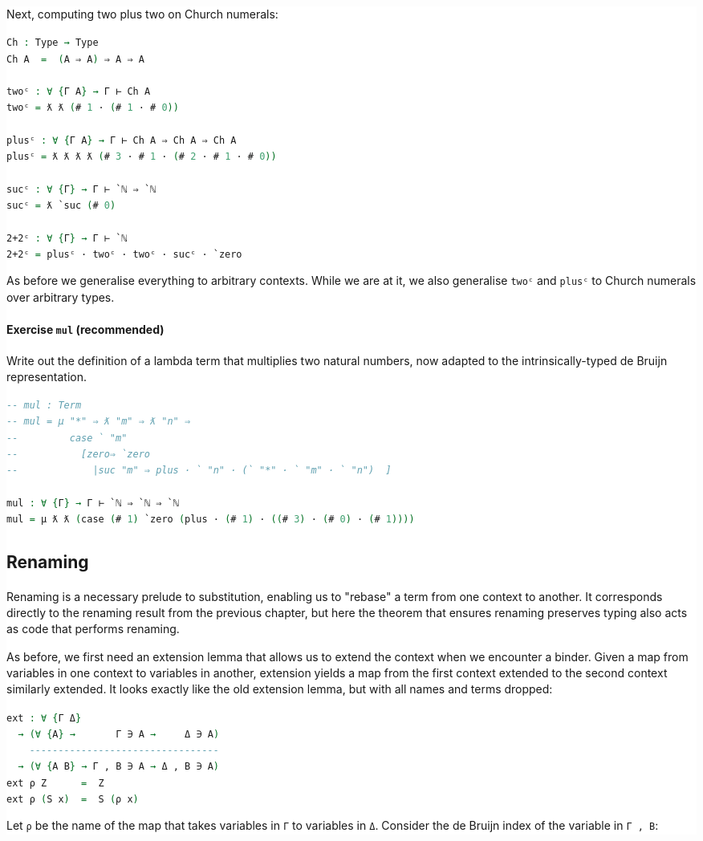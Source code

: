 Next, computing two plus two on Church numerals:
```agda
Ch : Type → Type
Ch A  =  (A ⇒ A) ⇒ A ⇒ A

twoᶜ : ∀ {Γ A} → Γ ⊢ Ch A
twoᶜ = ƛ ƛ (# 1 · (# 1 · # 0))

plusᶜ : ∀ {Γ A} → Γ ⊢ Ch A ⇒ Ch A ⇒ Ch A
plusᶜ = ƛ ƛ ƛ ƛ (# 3 · # 1 · (# 2 · # 1 · # 0))

sucᶜ : ∀ {Γ} → Γ ⊢ `ℕ ⇒ `ℕ
sucᶜ = ƛ `suc (# 0)

2+2ᶜ : ∀ {Γ} → Γ ⊢ `ℕ
2+2ᶜ = plusᶜ · twoᶜ · twoᶜ · sucᶜ · `zero
```
As before we generalise everything to arbitrary
contexts.  While we are at it, we also generalise `twoᶜ` and
`plusᶜ` to Church numerals over arbitrary types.



#### Exercise `mul` (recommended)

Write out the definition of a lambda term that multiplies
two natural numbers, now adapted to the intrinsically-typed
de Bruijn representation.

```agda
-- mul : Term
-- mul = μ "*" ⇒ ƛ "m" ⇒ ƛ "n" ⇒
--         case ` "m"
--           [zero⇒ `zero
--             |suc "m" ⇒ plus · ` "n" · (` "*" · ` "m" · ` "n")  ]

mul : ∀ {Γ} → Γ ⊢ `ℕ ⇒ `ℕ ⇒ `ℕ 
mul = μ ƛ ƛ (case (# 1) `zero (plus · (# 1) · ((# 3) · (# 0) · (# 1))))
```


## Renaming

Renaming is a necessary prelude to substitution, enabling us
to "rebase" a term from one context to another.  It
corresponds directly to the renaming result from the previous
chapter, but here the theorem that ensures renaming preserves
typing also acts as code that performs renaming.

As before, we first need an extension lemma that allows us to
extend the context when we encounter a binder. Given a map
from variables in one context to variables in another,
extension yields a map from the first context extended to the
second context similarly extended.  It looks exactly like the
old extension lemma, but with all names and terms dropped:
```agda
ext : ∀ {Γ Δ}
  → (∀ {A} →       Γ ∋ A →     Δ ∋ A)
    ---------------------------------
  → (∀ {A B} → Γ , B ∋ A → Δ , B ∋ A)
ext ρ Z      =  Z
ext ρ (S x)  =  S (ρ x)
```
Let `ρ` be the name of the map that takes variables in `Γ`
to variables in `Δ`.  Consider the de Bruijn index of the
variable in `Γ , B`:
